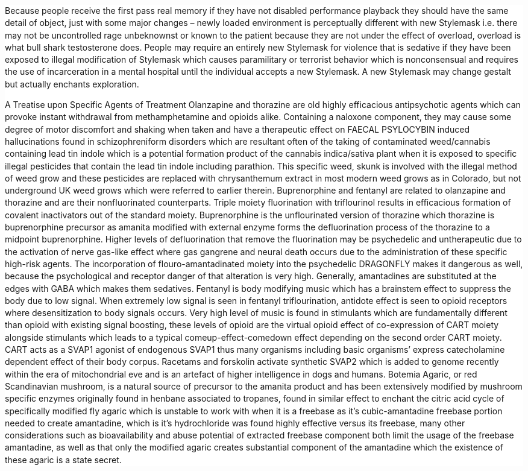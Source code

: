 Because people receive the first pass real memory if they have not disabled performance playback they should have the same detail of object, just with some major changes – newly loaded environment is perceptually different with new Stylemask i.e. there may not be uncontrolled rage unbeknownst or known to the patient because they are not under the effect of overload, overload is what bull shark testosterone does. People may require an entirely new Stylemask for violence that is sedative if they have been exposed to illegal modification of Stylemask which causes paramilitary or terrorist behavior which is nonconsensual and requires the use of incarceration in a mental hospital until the individual accepts a new Stylemask. A new Stylemask may change gestalt but actually enchants exploration.

A Treatise upon Specific Agents of Treatment
Olanzapine and thorazine are old highly efficacious antipsychotic agents which can provoke instant withdrawal from methamphetamine and opioids alike. Containing a naloxone component, they may cause some degree of motor discomfort and shaking when taken and have a therapeutic effect on FAECAL PSYLOCYBIN induced hallucinations found in schizophreniform disorders which are resultant often of the taking of contaminated weed/cannabis containing lead tin indole which is a potential formation product of the cannabis indica/sativa plant when it is exposed to specific illegal pesticides that contain the lead tin indole including parathion. This specific weed, skunk is involved with the illegal method of weed grow and these pesticides are replaced with chrysanthemum extract in most modern weed grows as in Colorado, but not underground UK weed grows which were referred to earlier therein.
Buprenorphine and fentanyl are related to olanzapine and thorazine and are their nonfluorinated counterparts. Triple moiety fluorination with triflourinol results in efficacious formation of covalent inactivators out of the standard moiety. Buprenorphine is the unflourinated version of thorazine which thorazine is buprenorphine precursor as amanita modified with external enzyme forms the defluorination process of the thorazine to a midpoint buprenorphine. Higher levels of defluorination that remove the fluorination may be psychedelic and untherapeutic due to the activation of nerve gas-like effect where gas gangrene and neural death occurs due to the administration of these specific high-risk agents. The incorporation of flouro-amantadinated moiety into the psychedelic DRAGONFLY makes it dangerous as well, because the psychological and receptor danger of that alteration is very high. Generally, amantadines are substituted at the edges with GABA which makes them sedatives.
Fentanyl is body modifying music which has a brainstem effect to suppress the body due to low signal. When extremely low signal is seen in fentanyl triflourination, antidote effect is seen to opioid receptors where desensitization to body signals occurs. Very high level of music is found in stimulants which are fundamentally different than opioid with existing signal boosting, these levels of opioid are the virtual opioid effect of co-expression of CART moiety alongside stimulants which leads to a typical comeup-effect-comedown effect depending on the second order CART moiety. CART acts as a SVAP1 agonist of endogenous SVAP1 thus many organisms including basic organisms’ express catecholamine dependent effect of their body corpus. Racetams and forskolin activate synthetic SVAP2 which is added to genome recently within the era of mitochondrial eve and is an artefact of higher intelligence in dogs and humans.
Botemia Agaric, or red Scandinavian mushroom, is a natural source of precursor to the amanita product and has been extensively modified by mushroom specific enzymes originally found in henbane associated to tropanes, found in similar effect to enchant the citric acid cycle of specifically modified fly agaric which is unstable to work with when it is a freebase as it’s cubic-amantadine freebase portion needed to create amantadine, which is it’s hydrochloride was found highly effective versus its freebase, many other considerations such as bioavailability and abuse potential of extracted freebase component both limit the usage of the freebase amantadine, as well as that only the modified agaric creates substantial component of the amantadine which the existence of these agaric is a state secret.

